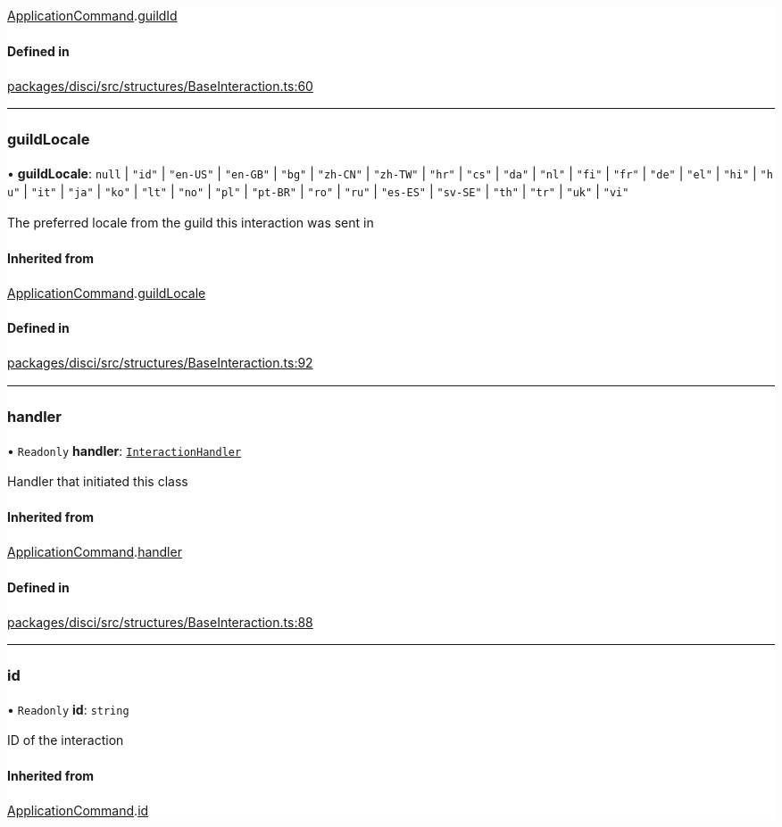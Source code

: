 [ApplicationCommand](ApplicationCommand.md).[guildId](ApplicationCommand.md#guildid)

#### Defined in

[packages/disci/src/structures/BaseInteraction.ts:60](https://github.com/typicalninja493/disci/blob/5ebdd02/packages/disci/src/structures/BaseInteraction.ts#L60)

___

### guildLocale

• **guildLocale**: ``null`` \| ``"id"`` \| ``"en-US"`` \| ``"en-GB"`` \| ``"bg"`` \| ``"zh-CN"`` \| ``"zh-TW"`` \| ``"hr"`` \| ``"cs"`` \| ``"da"`` \| ``"nl"`` \| ``"fi"`` \| ``"fr"`` \| ``"de"`` \| ``"el"`` \| ``"hi"`` \| ``"hu"`` \| ``"it"`` \| ``"ja"`` \| ``"ko"`` \| ``"lt"`` \| ``"no"`` \| ``"pl"`` \| ``"pt-BR"`` \| ``"ro"`` \| ``"ru"`` \| ``"es-ES"`` \| ``"sv-SE"`` \| ``"th"`` \| ``"tr"`` \| ``"uk"`` \| ``"vi"``

The preferred locale from the guild this interaction was sent in

#### Inherited from

[ApplicationCommand](ApplicationCommand.md).[guildLocale](ApplicationCommand.md#guildlocale)

#### Defined in

[packages/disci/src/structures/BaseInteraction.ts:92](https://github.com/typicalninja493/disci/blob/5ebdd02/packages/disci/src/structures/BaseInteraction.ts#L92)

___

### handler

• `Readonly` **handler**: [`InteractionHandler`](InteractionHandler.md)

Handler that initiated this class

#### Inherited from

[ApplicationCommand](ApplicationCommand.md).[handler](ApplicationCommand.md#handler)

#### Defined in

[packages/disci/src/structures/BaseInteraction.ts:88](https://github.com/typicalninja493/disci/blob/5ebdd02/packages/disci/src/structures/BaseInteraction.ts#L88)

___

### id

• `Readonly` **id**: `string`

ID of the interaction

#### Inherited from

[ApplicationCommand](ApplicationCommand.md).[id](ApplicationCommand.md#id)
